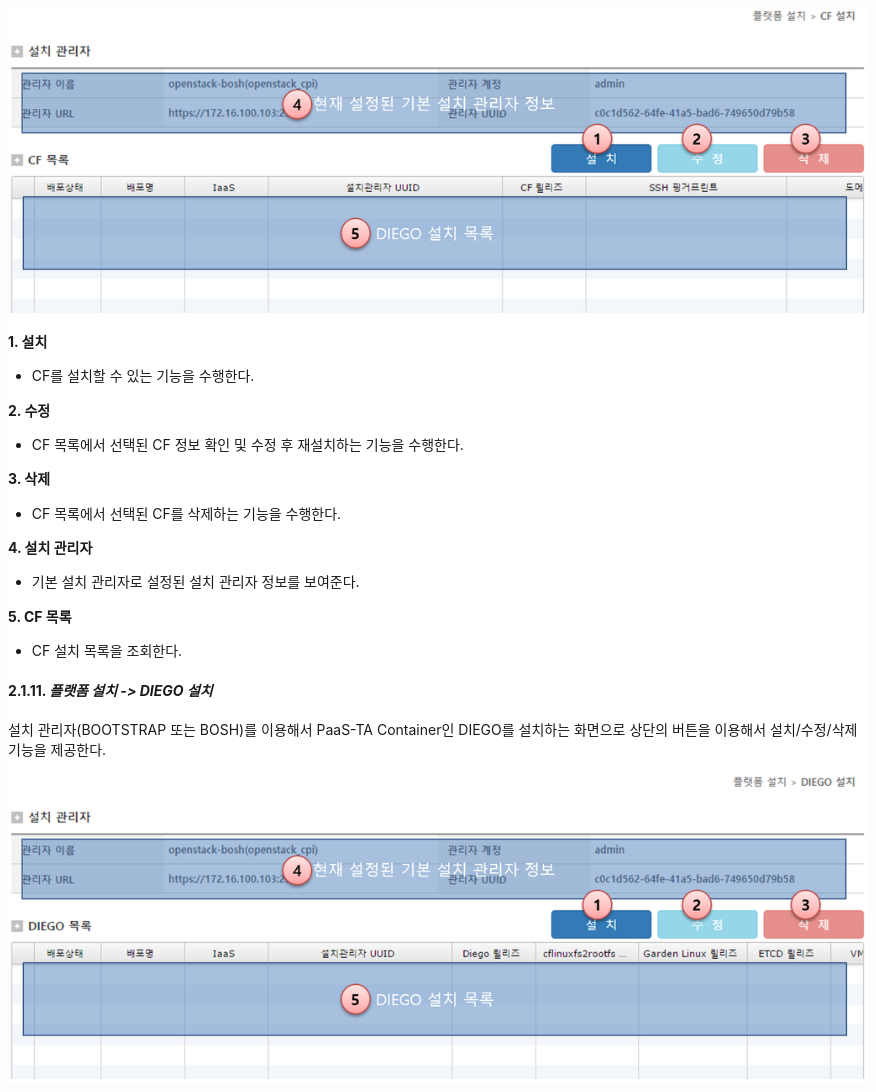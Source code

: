 ![](../../.gitbook/assets/CfInstall%20%282%29.png)

**1. 설치**

* CF를 설치할 수 있는 기능을 수행한다.

**2. 수정**

* CF 목록에서 선택된 CF 정보 확인 및 수정 후 재설치하는 기능을 수행한다.

**3. 삭제**

* CF 목록에서 선택된 CF를 삭제하는 기능을 수행한다.

**4. 설치 관리자**

* 기본 설치 관리자로 설정된 설치 관리자 정보를 보여준다.

**5. CF 목록**

* CF 설치 목록을 조회한다.

#### 2.1.11. _**플랫폼 설치 -&gt; DIEGO 설치**_

설치 관리자\(BOOTSTRAP 또는 BOSH\)를 이용해서 PaaS-TA Container인 DIEGO를 설치하는 화면으로 상단의 버튼을 이용해서 설치/수정/삭제 기능을 제공한다.

![](../../.gitbook/assets/DiegoInstall%20%282%29.png)
